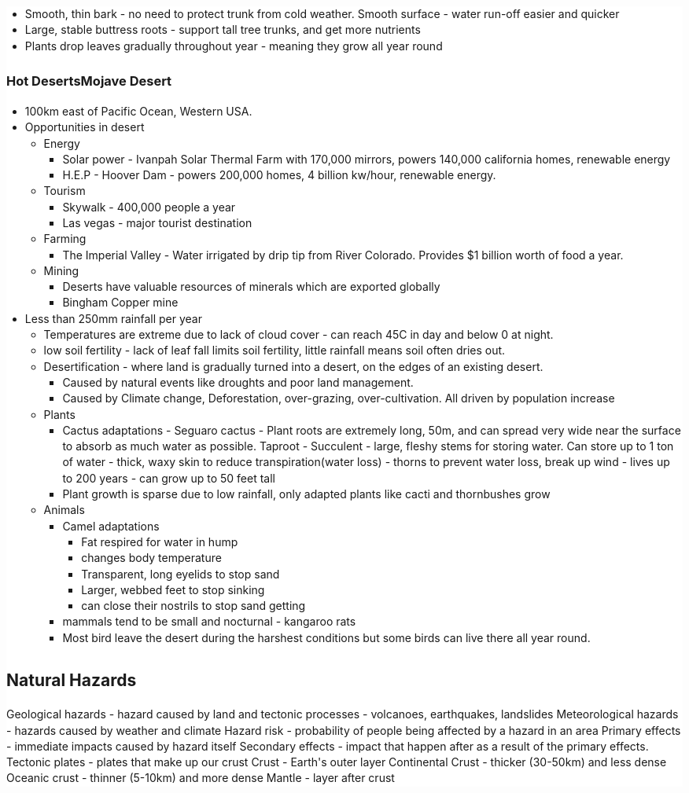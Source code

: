 - Smooth, thin bark - no need to protect trunk from cold weather. Smooth surface - water run-off easier and quicker
- Large, stable buttress roots - support tall tree trunks, and get more nutrients
- Plants drop leaves gradually throughout year - meaning they grow all year round
### Hot DesertsMojave Desert
- 100km east of Pacific Ocean, Western USA.
- Opportunities in desert
    - Energy
        - Solar power - Ivanpah Solar Thermal Farm with 170,000 mirrors, powers 140,000 california homes, renewable energy
        - H.E.P - Hoover Dam - powers 200,000 homes, 4 billion kw/hour, renewable energy.
    - Tourism
        - Skywalk -  400,000 people a year
        - Las vegas - major tourist destination
    - Farming
        - The Imperial Valley - Water irrigated by drip tip from River Colorado. Provides $1 billion worth of food a year.
    - Mining
        - Deserts have valuable resources of minerals which are exported globally
        - Bingham Copper mine
- Less than 250mm rainfall per year
    - Temperatures are extreme due to lack of cloud cover - can reach 45C in day and below 0 at night.
    - low soil fertility - lack of leaf fall limits soil fertility, little rainfall means soil often dries out.
    - Desertification - where land is gradually turned into a desert, on the edges of an existing desert.
        - Caused by natural events like droughts and poor land management.
        - Caused by Climate change, Deforestation, over-grazing, over-cultivation. All driven by population increase
    - Plants
        - Cactus adaptations - Seguaro cactus
              - Plant roots are extremely long, 50m, and can spread very wide near the surface to absorb as much water as possible. Taproot
              - Succulent - large, fleshy stems for storing water. Can store up to 1 ton of water
              - thick, waxy skin to reduce transpiration(water loss)
              - thorns to prevent water loss, break up wind
              - lives up to 200 years
              - can grow up to 50 feet tall
        - Plant growth is sparse due to low rainfall, only adapted plants like cacti and thornbushes grow
    - Animals
        - Camel adaptations
            - Fat respired for water in hump
            - changes body temperature
            - Transparent, long eyelids to stop sand
            - Larger, webbed feet to stop sinking
            - can close their nostrils to stop sand getting
        - mammals tend to be small and nocturnal - kangaroo rats
        - Most bird leave the desert during the harshest conditions but some birds can live there all year round.

## Natural Hazards
Geological hazards - hazard caused by land and tectonic processes - volcanoes, earthquakes, landslides
Meteorological hazards - hazards caused by weather and climate
Hazard risk - probability of people being affected by a hazard in an area
Primary effects - immediate impacts caused by hazard itself
Secondary effects - impact that happen after as a result of the primary effects.
Tectonic plates - plates that make up our crust
Crust - Earth's outer layer
Continental Crust - thicker (30-50km) and less dense
Oceanic crust -  thinner (5-10km) and more dense
Mantle - layer after crust
